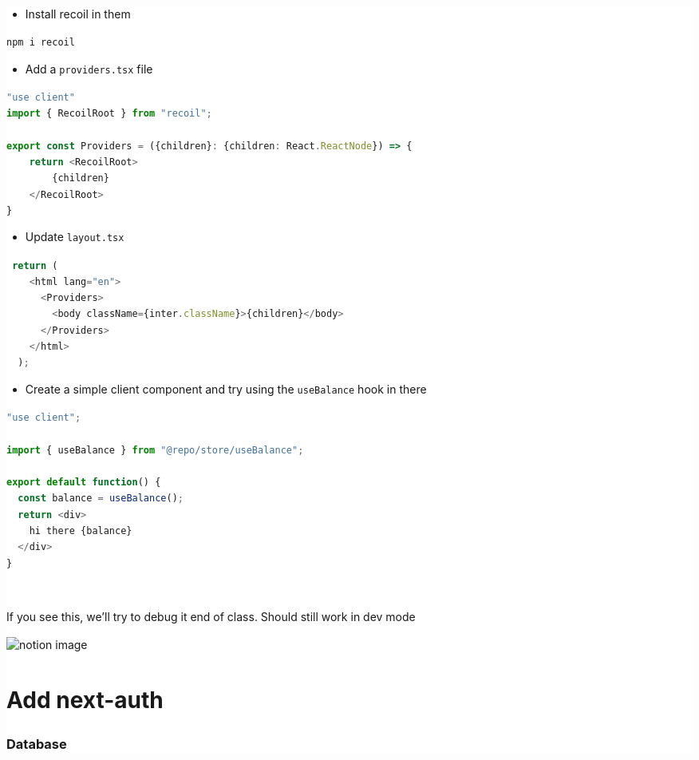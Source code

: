 * Install recoil in them

```
npm i recoil
```

* Add a `providers.tsx` file

```TypeScript
"use client"
import { RecoilRoot } from "recoil";

export const Providers = ({children}: {children: React.ReactNode}) => {
    return <RecoilRoot>
        {children}
    </RecoilRoot>
}
```

* Update `layout.tsx`

```TypeScript
 return (
    <html lang="en">
      <Providers>
        <body className={inter.className}>{children}</body>
      </Providers>
    </html>
  );
```

* Create a simple client component and try using the `useBalance` hook in there

```TypeScript
"use client";

import { useBalance } from "@repo/store/useBalance";

export default function() {
  const balance = useBalance();
  return <div>
    hi there {balance}
  </div>
}
```

 

If you see this, we’ll try to debug it end of class. Should still work in dev mode

![notion image](https://www.notion.so/image/https%3A%2F%2Fprod-files-secure.s3.us-west-2.amazonaws.com%2F085e8ad8-528e-47d7-8922-a23dc4016453%2Fd540a280-eabd-4f82-a158-2247776c18b5%2FScreenshot_2024-03-23_at_6.16.32_PM.png?table=block\&id=a424ad0d-7648-4d22-a5b8-09a8b5468159\&cache=v2 "notion image")



# Add next-auth

### Database
